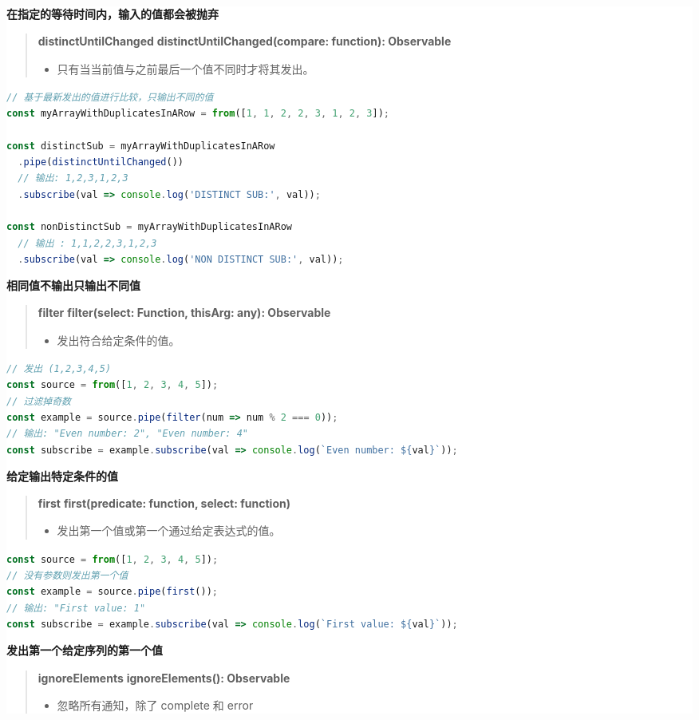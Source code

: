 ```javascript
```

**在指定的等待时间内，输入的值都会被抛弃**


> **distinctUntilChanged**
> **distinctUntilChanged(compare: function): Observable**
> + 只有当当前值与之前最后一个值不同时才将其发出。

```javascript
// 基于最新发出的值进行比较，只输出不同的值
const myArrayWithDuplicatesInARow = from([1, 1, 2, 2, 3, 1, 2, 3]);

const distinctSub = myArrayWithDuplicatesInARow
  .pipe(distinctUntilChanged())
  // 输出: 1,2,3,1,2,3
  .subscribe(val => console.log('DISTINCT SUB:', val));

const nonDistinctSub = myArrayWithDuplicatesInARow
  // 输出 : 1,1,2,2,3,1,2,3
  .subscribe(val => console.log('NON DISTINCT SUB:', val));
```

**相同值不输出只输出不同值**

> **filter**
> **filter(select: Function, thisArg: any): Observable**
> + 发出符合给定条件的值。

```javascript
// 发出 (1,2,3,4,5)
const source = from([1, 2, 3, 4, 5]);
// 过滤掉奇数
const example = source.pipe(filter(num => num % 2 === 0));
// 输出: "Even number: 2", "Even number: 4"
const subscribe = example.subscribe(val => console.log(`Even number: ${val}`));
```

**给定输出特定条件的值**


> **first**
> **first(predicate: function, select: function)**
> + 发出第一个值或第一个通过给定表达式的值。

```javascript
const source = from([1, 2, 3, 4, 5]);
// 没有参数则发出第一个值
const example = source.pipe(first());
// 输出: "First value: 1"
const subscribe = example.subscribe(val => console.log(`First value: ${val}`));
```

**发出第一个给定序列的第一个值**

> **ignoreElements**
> **ignoreElements(): Observable**
> + 忽略所有通知，除了 complete 和 error 
